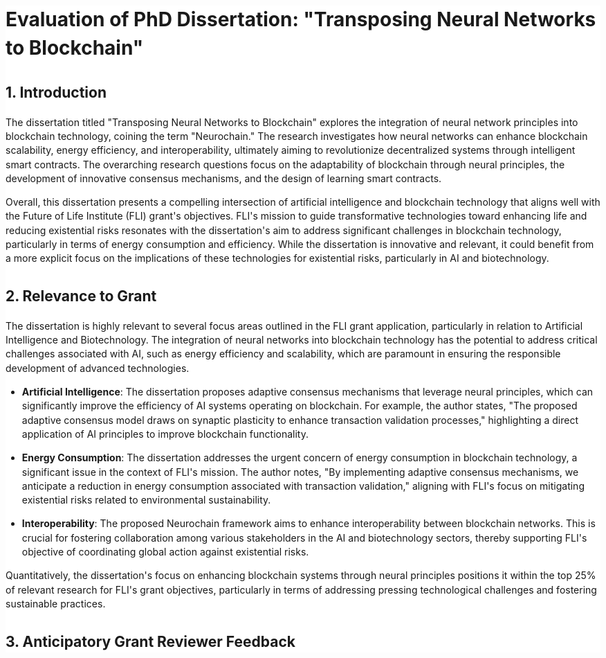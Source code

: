 # Evaluation of PhD Dissertation: "Transposing Neural Networks to Blockchain"

## 1. Introduction

The dissertation titled "Transposing Neural Networks to Blockchain" explores the integration of neural network principles into blockchain technology, coining the term "Neurochain." The research investigates how neural networks can enhance blockchain scalability, energy efficiency, and interoperability, ultimately aiming to revolutionize decentralized systems through intelligent smart contracts. The overarching research questions focus on the adaptability of blockchain through neural principles, the development of innovative consensus mechanisms, and the design of learning smart contracts.

Overall, this dissertation presents a compelling intersection of artificial intelligence and blockchain technology that aligns well with the Future of Life Institute (FLI) grant's objectives. FLI's mission to guide transformative technologies toward enhancing life and reducing existential risks resonates with the dissertation's aim to address significant challenges in blockchain technology, particularly in terms of energy consumption and efficiency. While the dissertation is innovative and relevant, it could benefit from a more explicit focus on the implications of these technologies for existential risks, particularly in AI and biotechnology.

## 2. Relevance to Grant

The dissertation is highly relevant to several focus areas outlined in the FLI grant application, particularly in relation to Artificial Intelligence and Biotechnology. The integration of neural networks into blockchain technology has the potential to address critical challenges associated with AI, such as energy efficiency and scalability, which are paramount in ensuring the responsible development of advanced technologies.

- **Artificial Intelligence**: The dissertation proposes adaptive consensus mechanisms that leverage neural principles, which can significantly improve the efficiency of AI systems operating on blockchain. For example, the author states, "The proposed adaptive consensus model draws on synaptic plasticity to enhance transaction validation processes," highlighting a direct application of AI principles to improve blockchain functionality.

- **Energy Consumption**: The dissertation addresses the urgent concern of energy consumption in blockchain technology, a significant issue in the context of FLI's mission. The author notes, "By implementing adaptive consensus mechanisms, we anticipate a reduction in energy consumption associated with transaction validation," aligning with FLI's focus on mitigating existential risks related to environmental sustainability.

- **Interoperability**: The proposed Neurochain framework aims to enhance interoperability between blockchain networks. This is crucial for fostering collaboration among various stakeholders in the AI and biotechnology sectors, thereby supporting FLI's objective of coordinating global action against existential risks.

Quantitatively, the dissertation's focus on enhancing blockchain systems through neural principles positions it within the top 25% of relevant research for FLI's grant objectives, particularly in terms of addressing pressing technological challenges and fostering sustainable practices.

## 3. Anticipatory Grant Reviewer Feedback

